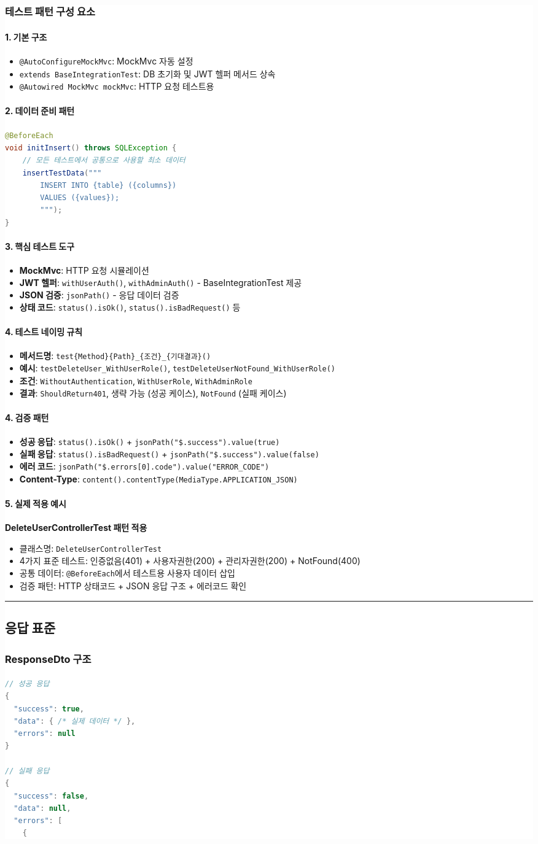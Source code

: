 ### 테스트 패턴 구성 요소

#### 1. 기본 구조
- `@AutoConfigureMockMvc`: MockMvc 자동 설정
- `extends BaseIntegrationTest`: DB 초기화 및 JWT 헬퍼 메서드 상속
- `@Autowired MockMvc mockMvc`: HTTP 요청 테스트용

#### 2. 데이터 준비 패턴
```java
@BeforeEach
void initInsert() throws SQLException {
    // 모든 테스트에서 공통으로 사용할 최소 데이터
    insertTestData("""
        INSERT INTO {table} ({columns})
        VALUES ({values});
        """);
}
```

#### 3. 핵심 테스트 도구
- **MockMvc**: HTTP 요청 시뮬레이션  
- **JWT 헬퍼**: `withUserAuth()`, `withAdminAuth()` - BaseIntegrationTest 제공
- **JSON 검증**: `jsonPath()` - 응답 데이터 검증
- **상태 코드**: `status().isOk()`, `status().isBadRequest()` 등

#### 4. 테스트 네이밍 규칙
- **메서드명**: `test{Method}{Path}_{조건}_{기대결과}()`
- **예시**: `testDeleteUser_WithUserRole()`, `testDeleteUserNotFound_WithUserRole()`
- **조건**: `WithoutAuthentication`, `WithUserRole`, `WithAdminRole`
- **결과**: `ShouldReturn401`, 생략 가능 (성공 케이스), `NotFound` (실패 케이스)

#### 4. 검증 패턴
- **성공 응답**: `status().isOk()` + `jsonPath("$.success").value(true)`
- **실패 응답**: `status().isBadRequest()` + `jsonPath("$.success").value(false)`
- **에러 코드**: `jsonPath("$.errors[0].code").value("ERROR_CODE")`
- **Content-Type**: `content().contentType(MediaType.APPLICATION_JSON)`

#### 5. 실제 적용 예시
**DeleteUserControllerTest 패턴 적용**
- 클래스명: `DeleteUserControllerTest`
- 4가지 표준 테스트: 인증없음(401) + 사용자권한(200) + 관리자권한(200) + NotFound(400)
- 공통 데이터: `@BeforeEach`에서 테스트용 사용자 데이터 삽입
- 검증 패턴: HTTP 상태코드 + JSON 응답 구조 + 에러코드 확인

---

## 응답 표준

### ResponseDto 구조

```java
// 성공 응답
{
  "success": true,
  "data": { /* 실제 데이터 */ },
  "errors": null
}

// 실패 응답  
{
  "success": false,
  "data": null,
  "errors": [
    {
```